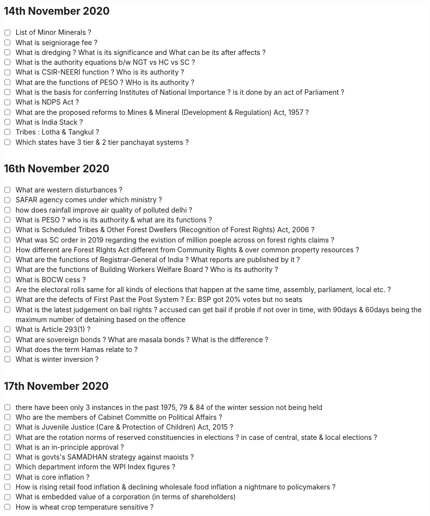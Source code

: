 ## 14th November 2020
- [ ] List of Minor Minerals ? 
- [ ] What is seigniorage fee ? 
- [ ] What is dredging ? What is its significance and What can be its after affects ? 
- [ ] What is the authority equations b/w NGT vs HC vs SC ? 
- [ ] What is CSIR-NEERI function ? Who is its authority ? 
- [ ] What are the functions of PESO ? WHo is its authority ? 
- [ ] What is the basis for conferring Institutes of National Importance ? is it done by an act of Parliament ? 
- [ ] What is NDPS Act ? 
- [ ] What are the proposed reforms to Mines & Mineral (Development & Regulation) Act, 1957 ? 
- [ ] What is India Stack ? 
- [ ] Tribes : Lotha & Tangkul ? 
- [ ] Which states have 3 tier & 2 tier panchayat systems ? 

## 16th November 2020 
- [ ] What are western disturbances ? 
- [ ] SAFAR agency comes under which ministry ? 
- [ ] how does rainfall improve air quality of polluted delhi ? 
- [ ] What is PESO ? who is its authority & what are its functions ? 
- [ ] What is Scheduled Tribes & Other Forest Dwellers (Recognition of Forest Rights) Act, 2006 ? 
- [ ] What was SC order in 2019 regarding the evistion of million poeple across on forest rights claims ? 
- [ ] How different are Forest RIghts Act different from Community Rights & over common property resources ? 
- [ ] What are the functions of Registrar-General of India ? What reports are published by it ? 
- [ ] What are the functions of Building Workers Welfare Board ? Who is its authority ? 
- [ ] What is BOCW cess ? 
- [ ] Are the electoral rolls same for all kinds of elections that happen at the same time, assembly, parliament, local etc. ? 
- [ ] What are the defects of First Past the Post System ? Ex: BSP got 20% votes but no seats 
- [ ] What is the latest judgement on bail rights ? accused can get bail if proble if not over in time, with 90days & 60days being the maximum number of detaining based on the offence
- [ ] What is Article 293(1) ? 
- [ ] What are sovereign bonds ? What are masala bonds ? What is the difference ? 
- [ ] What does the term Hamas relate to ? 
- [ ] What is winter inversion ? 

## 17th November 2020 
- [ ] there have been only 3 instances in the past 1975, 79 & 84 of the winter session not being held 
- [ ] Who are the members of Cabinet Committe on Political Affairs ? 
- [ ] What is Juvenile Justice (Care & Protection of Children) Act, 2015 ? 
- [ ] What are the rotation norms of reserved constituencies in elections ? in case of central, state & local elections ? 
- [ ] What is an in-principle approval ? 
- [ ] What is govts's SAMADHAN strategy against maoists ? 
- [ ] Which department inform the WPI Index figures ? 
- [ ] What is core inflation ? 
- [ ] How is rising retail food inflation & declining wholesale food inflation a nightmare to policymakers ? 
- [ ] What is embedded value of a corporation (in terms of shareholders)
- [ ] How is wheat crop temperature sensitive ? 
